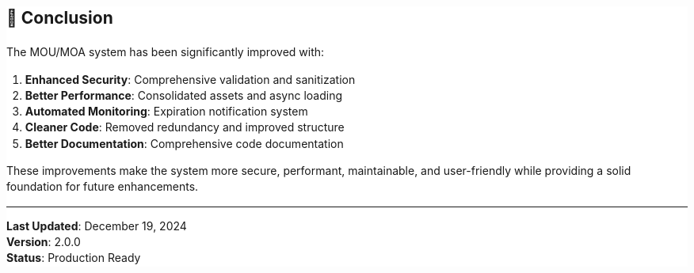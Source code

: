 ## 🎯 Conclusion

The MOU/MOA system has been significantly improved with:

1. **Enhanced Security**: Comprehensive validation and sanitization
2. **Better Performance**: Consolidated assets and async loading
3. **Automated Monitoring**: Expiration notification system
4. **Cleaner Code**: Removed redundancy and improved structure
5. **Better Documentation**: Comprehensive code documentation

These improvements make the system more secure, performant, maintainable, and user-friendly while providing a solid foundation for future enhancements.

---

**Last Updated**: December 19, 2024  
**Version**: 2.0.0  
**Status**: Production Ready
